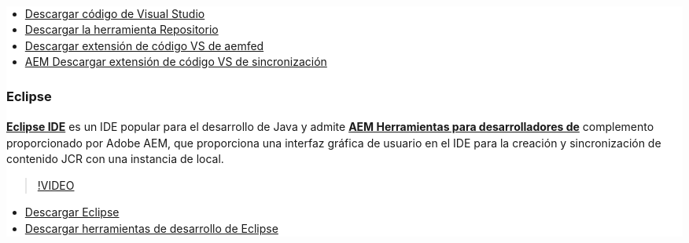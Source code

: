 + [Descargar código de Visual Studio](https://code.visualstudio.com/Download)
+ [Descargar la herramienta Repositorio](https://github.com/Adobe-Marketing-Cloud/tools/tree/master/repo#integration-into-visual-studio-code)
+ [Descargar extensión de código VS de aemfed](https://aemfed.io/)
+ [AEM Descargar extensión de código VS de sincronización](https://marketplace.visualstudio.com/items?itemName=Yinkai15.aemsync)

### Eclipse

__[Eclipse IDE](https://www.eclipse.org/ide/)__ es un IDE popular para el desarrollo de Java y admite  __[AEM Herramientas para desarrolladores de](https://experienceleague.adobe.com/docs/experience-manager-65/developing/devtools/aem-eclipse.html)__ complemento proporcionado por Adobe AEM, que proporciona una interfaz gráfica de usuario en el IDE para la creación y sincronización de contenido JCR con una instancia de local.

>[!VIDEO](https://video.tv.adobe.com/v/25906?quality=12&learn=on)

+ [Descargar Eclipse](https://www.eclipse.org/ide/)
+ [Descargar herramientas de desarrollo de Eclipse](https://experienceleague.adobe.com/docs/experience-manager-65/developing/devtools/aem-eclipse.html)
